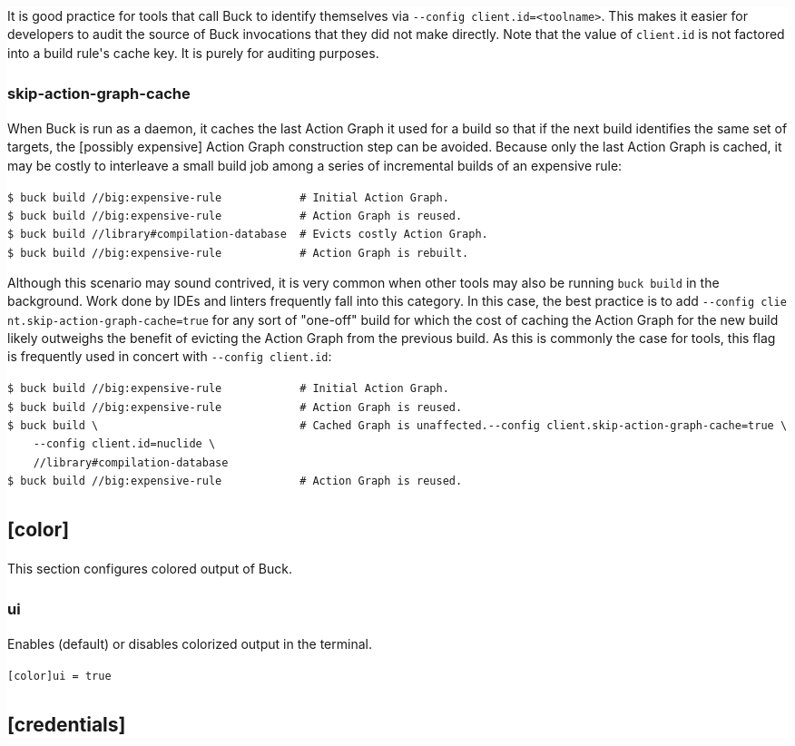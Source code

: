 It is good practice for tools that call Buck to identify themselves via
`--config client.id=<toolname>`. This makes it easier for developers to audit
the source of Buck invocations that they did not make directly. Note that the
value of `client.id` is not factored into a build rule's cache key. It is purely
for auditing purposes.

### skip-action-graph-cache

When Buck is run as a daemon, it caches the last Action Graph it used for a
build so that if the next build identifies the same set of targets, the
[possibly expensive] Action Graph construction step can be avoided. Because only
the last Action Graph is cached, it may be costly to interleave a small build
job among a series of incremental builds of an expensive rule:

```
$ buck build //big:expensive-rule            # Initial Action Graph.
$ buck build //big:expensive-rule            # Action Graph is reused.
$ buck build //library#compilation-database  # Evicts costly Action Graph.
$ buck build //big:expensive-rule            # Action Graph is rebuilt.
```

Although this scenario may sound contrived, it is very common when other tools
may also be running `buck build` in the background. Work done by IDEs and
linters frequently fall into this category. In this case, the best practice is
to add `--config client.skip-action-graph-cache=true` for any sort of "one-off"
build for which the cost of caching the Action Graph for the new build likely
outweighs the benefit of evicting the Action Graph from the previous build. As
this is commonly the case for tools, this flag is frequently used in concert
with `--config client.id`:

```
$ buck build //big:expensive-rule            # Initial Action Graph.
$ buck build //big:expensive-rule            # Action Graph is reused.
$ buck build \                               # Cached Graph is unaffected.--config client.skip-action-graph-cache=true \
    --config client.id=nuclide \
    //library#compilation-database
$ buck build //big:expensive-rule            # Action Graph is reused.
```

## [color]

This section configures colored output of Buck.

### ui

Enables (default) or disables colorized output in the terminal.

```
[color]ui = true
```

## [credentials]
